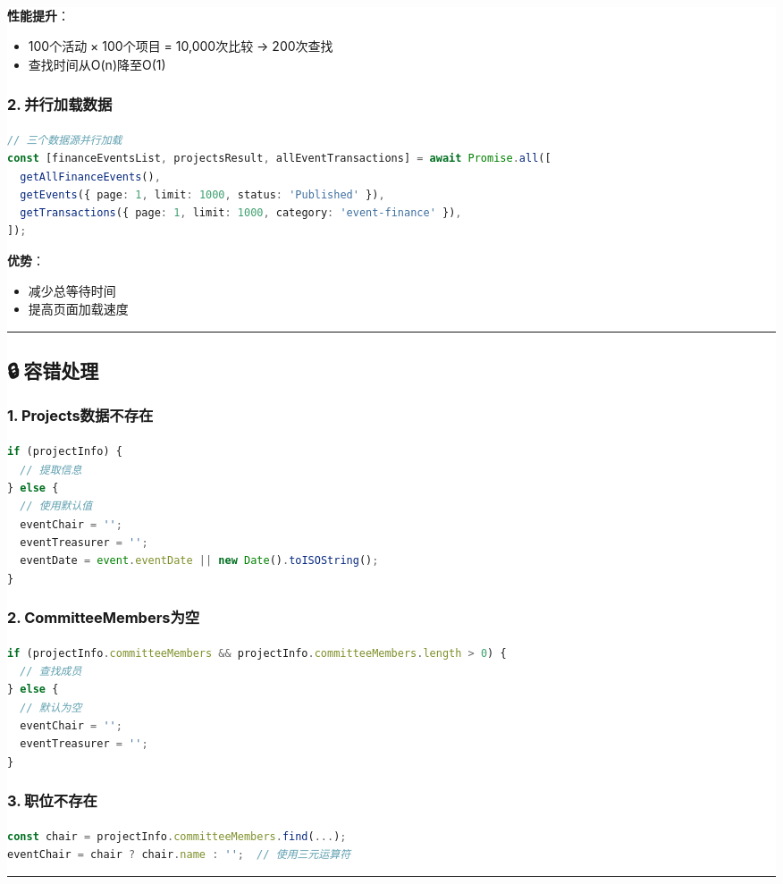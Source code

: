 **性能提升**：
- 100个活动 × 100个项目 = 10,000次比较 → 200次查找
- 查找时间从O(n)降至O(1)

### 2. 并行加载数据

```typescript
// 三个数据源并行加载
const [financeEventsList, projectsResult, allEventTransactions] = await Promise.all([
  getAllFinanceEvents(),
  getEvents({ page: 1, limit: 1000, status: 'Published' }),
  getTransactions({ page: 1, limit: 1000, category: 'event-finance' }),
]);
```

**优势**：
- 减少总等待时间
- 提高页面加载速度

---

## 🔒 容错处理

### 1. Projects数据不存在

```typescript
if (projectInfo) {
  // 提取信息
} else {
  // 使用默认值
  eventChair = '';
  eventTreasurer = '';
  eventDate = event.eventDate || new Date().toISOString();
}
```

### 2. CommitteeMembers为空

```typescript
if (projectInfo.committeeMembers && projectInfo.committeeMembers.length > 0) {
  // 查找成员
} else {
  // 默认为空
  eventChair = '';
  eventTreasurer = '';
}
```

### 3. 职位不存在

```typescript
const chair = projectInfo.committeeMembers.find(...);
eventChair = chair ? chair.name : '';  // 使用三元运算符
```

---
